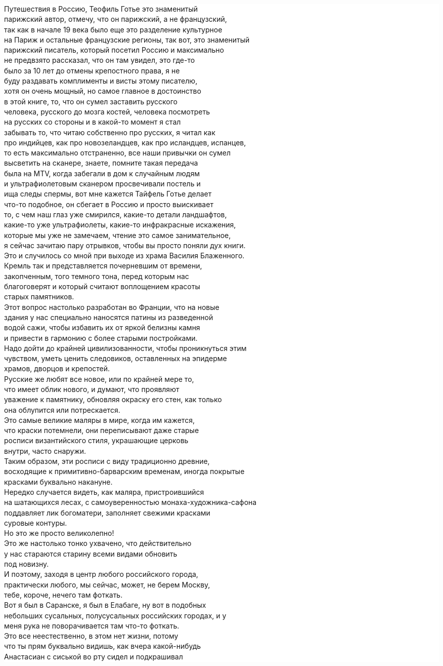 Путешествия в Россию, Теофиль Готье это знаменитый  
парижский автор, отмечу, что он парижский, а не французский,  
так как в начале 19 века было еще это разделение культурное  
на Париж и остальные французские регионы, так вот, это знаменитый  
парижский писатель, который посетил Россию и максимально  
не предвзято рассказал, что он там увидел, это где-то  
было за 10 лет до отмены крепостного права, я не  
буду раздавать комплименты и висты этому писателю,  
хотя он очень мощный, но самое главное в достоинство  
в этой книге, то, что он сумел заставить русского  
человека, русского до мозга костей, человека посмотреть  
на русских со стороны и в какой-то момент я стал  
забывать то, что читаю собственно про русских, я читал как  
про индийцев, как про новозеландцев, как про исландцев, испанцев,  
то есть максимально отстраненно, все наши привычки он сумел  
высветить на сканере, знаете, помните такая передача  
была на MTV, когда забегали в дом к случайным людям  
и ультрафиолетовым сканером просвечивали постель и  
ища следы спермы, вот мне кажется Тайфель Готье делает  
что-то подобное, он сбегает в Россию и просто выискивает  
то, с чем наш глаз уже смирился, какие-то детали ландшафтов,  
какие-то уже ультрафиолеты, какие-то инфракрасные искажения,  
которые мы уже не замечаем, чтение это самое занимательное,  
я сейчас зачитаю пару отрывков, чтобы вы просто поняли дух книги.  
Это и случилось со мной при выходе из храма Василия Блаженного.  
Кремль так и представляется почерневшим от времени,  
закопченным, того темного тона, перед которым нас  
благоговерят и который считают воплощением красоты  
старых памятников.  
Этот вопрос настолько разработан во Франции, что на новые  
здания у нас специально наносятся патины из разведенной  
водой сажи, чтобы избавить их от яркой белизны камня  
и привести в гармонию с более старыми постройками.  
Надо дойти до крайней цивилизованности, чтобы проникнуться этим  
чувством, уметь ценить следовиков, оставленных на эпидерме  
храмов, дворцов и крепостей.  
Русские же любят все новое, или по крайней мере то,  
что имеет облик нового, и думают, что проявляют  
уважение к памятнику, обновляя окраску его стен, как только  
она облупится или потрескается.  
Это самые великие маляры в мире, когда им кажется,  
что краски потемнели, они переписывают даже старые  
росписи византийского стиля, украшающие церковь  
внутри, часто снаружи.  
Таким образом, эти росписи с виду традиционно древние,  
восходящие к примитивно-барварским временам, иногда покрытые  
красками буквально накануне.  
Нередко случается видеть, как маляра, пристроившийся  
на шатающихся лесах, с самоуверенностью монаха-художника-сафона  
поддавляет лик богоматери, заполняет свежими красками  
суровые контуры.  
Но это же просто великолепно!  
Это же настолько тонко ухвачено, что действительно  
у нас стараются старину всеми видами обновить  
под новизну.  
И поэтому, заходя в центр любого российского города,  
практически любого, мы сейчас, может, не берем Москву,  
тебе, короче, нечего там фоткать.  
Вот я был в Саранске, я был в Елабаге, ну вот в подобных  
небольших сусальных, полусусальных российских городах, и у  
меня рука не поворачивается там что-то фоткать.  
Это все неестественно, в этом нет жизни, потому  
что ты прям буквально видишь, как вчера какой-нибудь  
Анастасиан с сиськой во рту сидел и подкрашивал  